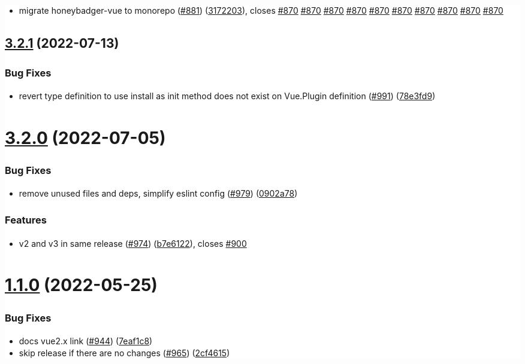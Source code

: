 * migrate honeybadger-vue to monorepo ([#881](https://github.com/honeybadger-io/honeybadger-js/issues/881)) ([3172203](https://github.com/honeybadger-io/honeybadger-js/commit/317220310f07edd18283214fe8901cab31218416)), closes [#870](https://github.com/honeybadger-io/honeybadger-js/issues/870) [#870](https://github.com/honeybadger-io/honeybadger-js/issues/870) [#870](https://github.com/honeybadger-io/honeybadger-js/issues/870) [#870](https://github.com/honeybadger-io/honeybadger-js/issues/870) [#870](https://github.com/honeybadger-io/honeybadger-js/issues/870) [#870](https://github.com/honeybadger-io/honeybadger-js/issues/870) [#870](https://github.com/honeybadger-io/honeybadger-js/issues/870) [#870](https://github.com/honeybadger-io/honeybadger-js/issues/870) [#870](https://github.com/honeybadger-io/honeybadger-js/issues/870) [#870](https://github.com/honeybadger-io/honeybadger-js/issues/870)





## [3.2.1](https://github.com/honeybadger-io/honeybadger-vue/compare/v3.2.0...v3.2.1) (2022-07-13)


### Bug Fixes

* revert type definition to use install as init method does not exist on Vue.Plugin definition ([#991](https://github.com/honeybadger-io/honeybadger-vue/issues/991)) ([78e3fd9](https://github.com/honeybadger-io/honeybadger-vue/commit/78e3fd9b297dd01e17edb176154c04bf58114316))



# [3.2.0](https://github.com/honeybadger-io/honeybadger-vue/compare/v1.1.0...v3.2.0) (2022-07-05)


### Bug Fixes

* remove unused files and deps, simplify eslint config ([#979](https://github.com/honeybadger-io/honeybadger-vue/issues/979)) ([0902a78](https://github.com/honeybadger-io/honeybadger-vue/commit/0902a7880ee1658716f0d8a2d56ef6af1b355120))


### Features

* v2 and v3 in same release ([#974](https://github.com/honeybadger-io/honeybadger-vue/issues/974)) ([b7e6122](https://github.com/honeybadger-io/honeybadger-vue/commit/b7e6122615cd227353dfaae30fade493ab31b68a)), closes [#900](https://github.com/honeybadger-io/honeybadger-vue/issues/900)



# [1.1.0](https://github.com/honeybadger-io/honeybadger-vue/compare/v1.0.4...v1.1.0) (2022-05-25)


### Bug Fixes

* docs vue2.x link ([#944](https://github.com/honeybadger-io/honeybadger-vue/issues/944)) ([7eaf1c8](https://github.com/honeybadger-io/honeybadger-vue/commit/7eaf1c8439324078a761bebba673fdc5620b0fd1))
* skip release if there are no changes ([#965](https://github.com/honeybadger-io/honeybadger-vue/issues/965)) ([2cf4615](https://github.com/honeybadger-io/honeybadger-vue/commit/2cf461539928d0255461d36760bc0166689d2392))
